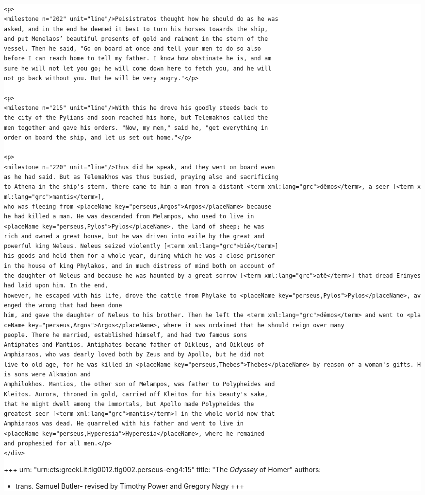     <p>
    <milestone n="202" unit="line"/>Peisistratos thought how he should do as he was
    asked, and in the end he deemed it best to turn his horses towards the ship,
    and put Menelaos’ beautiful presents of gold and raiment in the stern of the
    vessel. Then he said, "Go on board at once and tell your men to do so also
    before I can reach home to tell my father. I know how obstinate he is, and am
    sure he will not let you go; he will come down here to fetch you, and he will
    not go back without you. But he will be very angry."</p>

    <p>
    <milestone n="215" unit="line"/>With this he drove his goodly steeds back to
    the city of the Pylians and soon reached his home, but Telemakhos called the
    men together and gave his orders. "Now, my men," said he, "get everything in
    order on board the ship, and let us set out home."</p>

    <p>
    <milestone n="220" unit="line"/>Thus did he speak, and they went on board even
    as he had said. But as Telemakhos was thus busied, praying also and sacrificing
    to Athena in the ship's stern, there came to him a man from a distant <term xml:lang="grc">dêmos</term>, a seer [<term xml:lang="grc">mantis</term>],
    who was fleeing from <placeName key="perseus,Argos">Argos</placeName> because
    he had killed a man. He was descended from Melampos, who used to live in
    <placeName key="perseus,Pylos">Pylos</placeName>, the land of sheep; he was
    rich and owned a great house, but he was driven into exile by the great and
    powerful king Neleus. Neleus seized violently [<term xml:lang="grc">biê</term>]
    his goods and held them for a whole year, during which he was a close prisoner
    in the house of king Phylakos, and in much distress of mind both on account of
    the daughter of Neleus and because he was haunted by a great sorrow [<term xml:lang="grc">atê</term>] that dread Erinyes had laid upon him. In the end,
    however, he escaped with his life, drove the cattle from Phylake to <placeName key="perseus,Pylos">Pylos</placeName>, avenged the wrong that had been done
    him, and gave the daughter of Neleus to his brother. Then he left the <term xml:lang="grc">dêmos</term> and went to <placeName key="perseus,Argos">Argos</placeName>, where it was ordained that he should reign over many
    people. There he married, established himself, and had two famous sons
    Antiphates and Mantios. Antiphates became father of Oikleus, and Oikleus of
    Amphiaraos, who was dearly loved both by Zeus and by Apollo, but he did not
    live to old age, for he was killed in <placeName key="perseus,Thebes">Thebes</placeName> by reason of a woman's gifts. His sons were Alkmaion and
    Amphilokhos. Mantios, the other son of Melampos, was father to Polypheides and
    Kleitos. Aurora, throned in gold, carried off Kleitos for his beauty's sake,
    that he might dwell among the immortals, but Apollo made Polypheides the
    greatest seer [<term xml:lang="grc">mantis</term>] in the whole world now that
    Amphiaraos was dead. He quarreled with his father and went to live in
    <placeName key="perseus,Hyperesia">Hyperesia</placeName>, where he remained
    and prophesied for all men.</p>
    </div>

+++
urn: "urn:cts:greekLit:tlg0012.tlg002.perseus-eng4:15"
title: "The _Odyssey_ of Homer"
authors:
- trans. Samuel Butler- revised by Timothy Power and Gregory Nagy
+++

